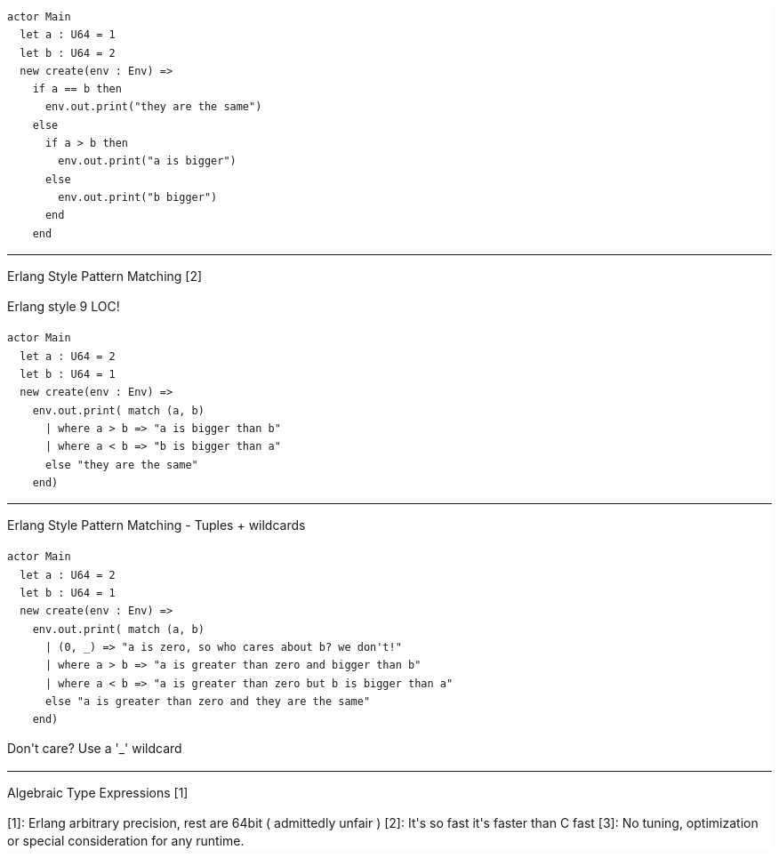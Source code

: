 ```pony
actor Main
  let a : U64 = 1
  let b : U64 = 2
  new create(env : Env) =>
    if a == b then
      env.out.print("they are the same")
    else
      if a > b then
        env.out.print("a is bigger")
      else
        env.out.print("b bigger")
      end
    end
```

----

Erlang Style Pattern Matching [2]

Erlang style 9 LOC!

```pony
actor Main
  let a : U64 = 2
  let b : U64 = 1
  new create(env : Env) =>
    env.out.print( match (a, b)
      | where a > b => "a is bigger than b"
      | where a < b => "b is bigger than a"
      else "they are the same"
    end)
```

----

Erlang Style Pattern Matching - Tuples + wildcards

```pony
actor Main
  let a : U64 = 2
  let b : U64 = 1
  new create(env : Env) =>
    env.out.print( match (a, b)
      | (0, _) => "a is zero, so who cares about b? we don't!"
      | where a > b => "a is greater than zero and bigger than b"
      | where a < b => "a is greater than zero but b is bigger than a"
      else "a is greater than zero and they are the same"
    end)
```

Don't care? Use a '_' wildcard

----

Algebraic Type Expressions [1]


[1]: Erlang arbitrary precision, rest are 64bit ( admittedly unfair )
[2]: It's so fast it's faster than C fast
[3]: No tuning, optimization or special consideration for any runtime.